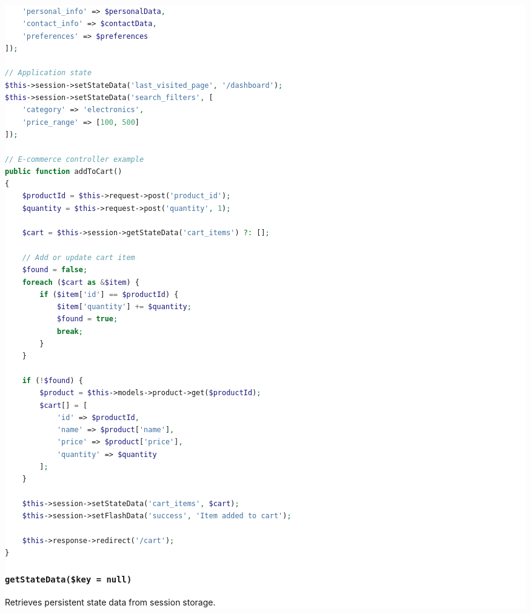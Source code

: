 ```php
    'personal_info' => $personalData,
    'contact_info' => $contactData,
    'preferences' => $preferences
]);

// Application state
$this->session->setStateData('last_visited_page', '/dashboard');
$this->session->setStateData('search_filters', [
    'category' => 'electronics',
    'price_range' => [100, 500]
]);

// E-commerce controller example
public function addToCart()
{
    $productId = $this->request->post('product_id');
    $quantity = $this->request->post('quantity', 1);

    $cart = $this->session->getStateData('cart_items') ?: [];

    // Add or update cart item
    $found = false;
    foreach ($cart as &$item) {
        if ($item['id'] == $productId) {
            $item['quantity'] += $quantity;
            $found = true;
            break;
        }
    }

    if (!$found) {
        $product = $this->models->product->get($productId);
        $cart[] = [
            'id' => $productId,
            'name' => $product['name'],
            'price' => $product['price'],
            'quantity' => $quantity
        ];
    }

    $this->session->setStateData('cart_items', $cart);
    $this->session->setFlashData('success', 'Item added to cart');

    $this->response->redirect('/cart');
}
```

### `getStateData($key = null)`

Retrieves persistent state data from session storage.
